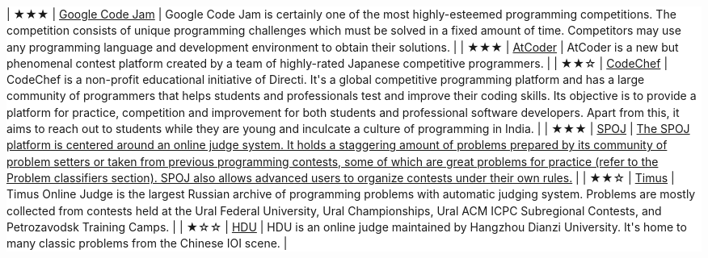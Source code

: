 | ★★★                                                                                                                                                                                                                                                           | [Google Code Jam](https://code.google.com/codejam/)                                                                                                                                                                                                          | Google Code Jam is certainly one of the most highly-esteemed programming competitions. The competition consists of unique programming challenges which must be solved in a fixed amount of time. Competitors may use any programming language and development environment to obtain their solutions.                                                                                                                                                                                             |
| ★★★                                                                                                                                                                                                                                                           | [AtCoder](https://atcoder.jp)                                                                                                                                                                                                                                | AtCoder is a new but phenomenal contest platform created by a team of highly-rated Japanese competitive programmers.                                                                                                                                                                                                                                                                                                                                                                             |
| ★★☆                                                                                                                                                                                                                                                           | [CodeChef](https://www.codechef.com)                                                                                                                                                                                                                         | CodeChef is a non-profit educational initiative of Directi. It's a global competitive programming platform and has a large community of programmers that helps students and professionals test and improve their coding skills. Its objective is to provide a platform for practice, competition and improvement for both students and professional software developers. Apart from this, it aims to reach out to students while they are young and inculcate a culture of programming in India. |
| ★★★                                                                                                                                                                                                                                                           | [SPOJ](https://www.spoj.com)                                                                                                                                                                                                                                 | [The SPOJ platform is centered around an online judge system. It holds a staggering amount of problems prepared by its community of problem setters or taken from previous programming contests, some of which are great problems for practice (refer to the Problem classifiers section). SPOJ also allows advanced users to organize contests under their own rules.](file:///C:/Users/bryan/AppData/Local/Temp/mume2021326-7948-1m32dnj.jgo6l.html#problem-classifiers)                       |
| ★★☆                                                                                                                                                                                                                                                           | [Timus](http://acm.timus.ru)                                                                                                                                                                                                                                 | Timus Online Judge is the largest Russian archive of programming problems with automatic judging system. Problems are mostly collected from contests held at the Ural Federal University, Ural Championships, Ural ACM ICPC Subregional Contests, and Petrozavodsk Training Camps.                                                                                                                                                                                                               |
| ★☆☆                                                                                                                                                                                                                                                           | [HDU](http://acm.hdu.edu.cn)                                                                                                                                                                                                                                 | HDU is an online judge maintained by Hangzhou Dianzi University. It's home to many classic problems from the Chinese IOI scene.                                                                                                                                                                                                                                                                                                                                                                  |